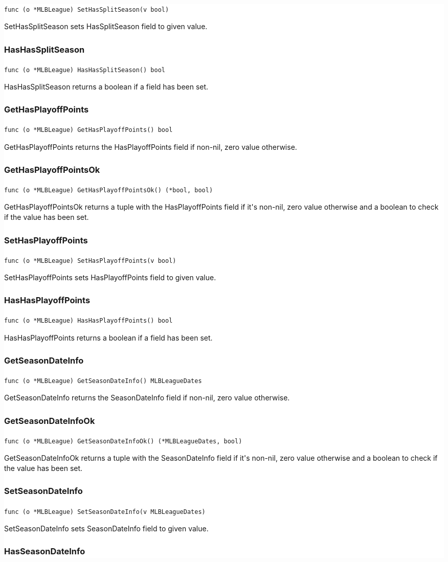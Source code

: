 `func (o *MLBLeague) SetHasSplitSeason(v bool)`

SetHasSplitSeason sets HasSplitSeason field to given value.

### HasHasSplitSeason

`func (o *MLBLeague) HasHasSplitSeason() bool`

HasHasSplitSeason returns a boolean if a field has been set.

### GetHasPlayoffPoints

`func (o *MLBLeague) GetHasPlayoffPoints() bool`

GetHasPlayoffPoints returns the HasPlayoffPoints field if non-nil, zero value otherwise.

### GetHasPlayoffPointsOk

`func (o *MLBLeague) GetHasPlayoffPointsOk() (*bool, bool)`

GetHasPlayoffPointsOk returns a tuple with the HasPlayoffPoints field if it's non-nil, zero value otherwise
and a boolean to check if the value has been set.

### SetHasPlayoffPoints

`func (o *MLBLeague) SetHasPlayoffPoints(v bool)`

SetHasPlayoffPoints sets HasPlayoffPoints field to given value.

### HasHasPlayoffPoints

`func (o *MLBLeague) HasHasPlayoffPoints() bool`

HasHasPlayoffPoints returns a boolean if a field has been set.

### GetSeasonDateInfo

`func (o *MLBLeague) GetSeasonDateInfo() MLBLeagueDates`

GetSeasonDateInfo returns the SeasonDateInfo field if non-nil, zero value otherwise.

### GetSeasonDateInfoOk

`func (o *MLBLeague) GetSeasonDateInfoOk() (*MLBLeagueDates, bool)`

GetSeasonDateInfoOk returns a tuple with the SeasonDateInfo field if it's non-nil, zero value otherwise
and a boolean to check if the value has been set.

### SetSeasonDateInfo

`func (o *MLBLeague) SetSeasonDateInfo(v MLBLeagueDates)`

SetSeasonDateInfo sets SeasonDateInfo field to given value.

### HasSeasonDateInfo
